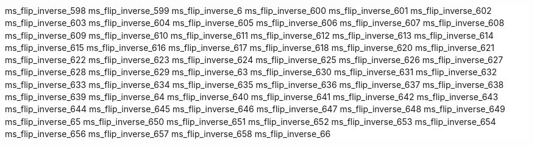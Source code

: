 ms_flip_inverse_598
ms_flip_inverse_599
ms_flip_inverse_6
ms_flip_inverse_600
ms_flip_inverse_601
ms_flip_inverse_602
ms_flip_inverse_603
ms_flip_inverse_604
ms_flip_inverse_605
ms_flip_inverse_606
ms_flip_inverse_607
ms_flip_inverse_608
ms_flip_inverse_609
ms_flip_inverse_610
ms_flip_inverse_611
ms_flip_inverse_612
ms_flip_inverse_613
ms_flip_inverse_614
ms_flip_inverse_615
ms_flip_inverse_616
ms_flip_inverse_617
ms_flip_inverse_618
ms_flip_inverse_620
ms_flip_inverse_621
ms_flip_inverse_622
ms_flip_inverse_623
ms_flip_inverse_624
ms_flip_inverse_625
ms_flip_inverse_626
ms_flip_inverse_627
ms_flip_inverse_628
ms_flip_inverse_629
ms_flip_inverse_63
ms_flip_inverse_630
ms_flip_inverse_631
ms_flip_inverse_632
ms_flip_inverse_633
ms_flip_inverse_634
ms_flip_inverse_635
ms_flip_inverse_636
ms_flip_inverse_637
ms_flip_inverse_638
ms_flip_inverse_639
ms_flip_inverse_64
ms_flip_inverse_640
ms_flip_inverse_641
ms_flip_inverse_642
ms_flip_inverse_643
ms_flip_inverse_644
ms_flip_inverse_645
ms_flip_inverse_646
ms_flip_inverse_647
ms_flip_inverse_648
ms_flip_inverse_649
ms_flip_inverse_65
ms_flip_inverse_650
ms_flip_inverse_651
ms_flip_inverse_652
ms_flip_inverse_653
ms_flip_inverse_654
ms_flip_inverse_656
ms_flip_inverse_657
ms_flip_inverse_658
ms_flip_inverse_66